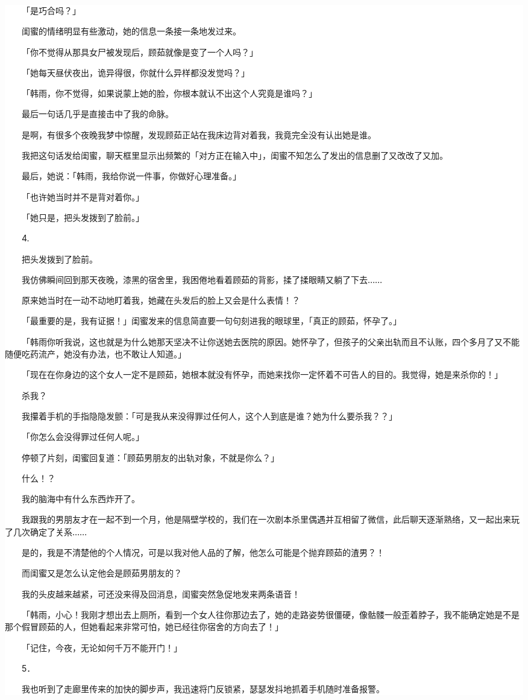 &emsp;&emsp;「是巧合吗？」  
  
&emsp;&emsp;闺蜜的情绪明显有些激动，她的信息一条接一条地发过来。  
  
&emsp;&emsp;「你不觉得从那具女尸被发现后，顾茹就像是变了一个人吗？」  
  
&emsp;&emsp;「她每天昼伏夜出，诡异得很，你就什么异样都没发觉吗？」  
  
&emsp;&emsp;「韩雨，你不觉得，如果说蒙上她的脸，你根本就认不出这个人究竟是谁吗？」  
  
&emsp;&emsp;最后一句话几乎是直接击中了我的命脉。  
  
&emsp;&emsp;是啊，有很多个夜晚我梦中惊醒，发现顾茹正站在我床边背对着我，我竟完全没有认出她是谁。  
  
&emsp;&emsp;我把这句话发给闺蜜，聊天框里显示出频繁的「对方正在输入中」，闺蜜不知怎么了发出的信息删了又改改了又加。  
  
&emsp;&emsp;最后，她说：「韩雨，我给你说一件事，你做好心理准备。」  
  
&emsp;&emsp;「也许她当时并不是背对着你。」  
  
&emsp;&emsp;「她只是，把头发拨到了脸前。」  
  
&emsp;&emsp;4.  
  
&emsp;&emsp;把头发拨到了脸前。  
  
&emsp;&emsp;我仿佛瞬间回到那天夜晚，漆黑的宿舍里，我困倦地看着顾茹的背影，揉了揉眼睛又躺了下去……  
  
&emsp;&emsp;原来她当时在一动不动地盯着我，她藏在头发后的脸上又会是什么表情！？  
  
&emsp;&emsp;「最重要的是，我有证据！」闺蜜发来的信息简直要一句句刻进我的眼球里，「真正的顾茹，怀孕了。」  
  
&emsp;&emsp;「韩雨你听我说，这也就是为什么她那天坚决不让你送她去医院的原因。她怀孕了，但孩子的父亲出轨而且不认账，四个多月了又不能随便吃药流产，她没有办法，也不敢让人知道。」  
  
&emsp;&emsp;「现在在你身边的这个女人一定不是顾茹，她根本就没有怀孕，而她来找你一定怀着不可告人的目的。我觉得，她是来杀你的！」  
  
&emsp;&emsp;杀我？  
  
&emsp;&emsp;我攥着手机的手指隐隐发颤：「可是我从来没得罪过任何人，这个人到底是谁？她为什么要杀我？？」  
  
&emsp;&emsp;「你怎么会没得罪过任何人呢。」  
  
&emsp;&emsp;停顿了片刻，闺蜜回复道：「顾茹男朋友的出轨对象，不就是你么？」  
  
&emsp;&emsp;什么！？  
  
&emsp;&emsp;我的脑海中有什么东西炸开了。  
  
&emsp;&emsp;我跟我的男朋友才在一起不到一个月，他是隔壁学校的，我们在一次剧本杀里偶遇并互相留了微信，此后聊天逐渐熟络，又一起出来玩了几次确定了关系……  
  
&emsp;&emsp;是的，我是不清楚他的个人情况，可是以我对他人品的了解，他怎么可能是个抛弃顾茹的渣男？！  
  
&emsp;&emsp;而闺蜜又是怎么认定他会是顾茹男朋友的？  
  
&emsp;&emsp;我的头皮越来越紧，可还没来得及回消息，闺蜜突然急促地发来两条语音！  
  
&emsp;&emsp;「韩雨，小心！我刚才想出去上厕所，看到一个女人往你那边去了，她的走路姿势很僵硬，像骷髅一般歪着脖子，我不能确定她是不是那个假冒顾茹的人，但她看起来非常可怕，她已经往你宿舍的方向去了！」  
  
&emsp;&emsp;「记住，今夜，无论如何千万不能开门！」  
  
&emsp;&emsp;5．  
  
&emsp;&emsp;我也听到了走廊里传来的加快的脚步声，我迅速将门反锁紧，瑟瑟发抖地抓着手机随时准备报警。  
  